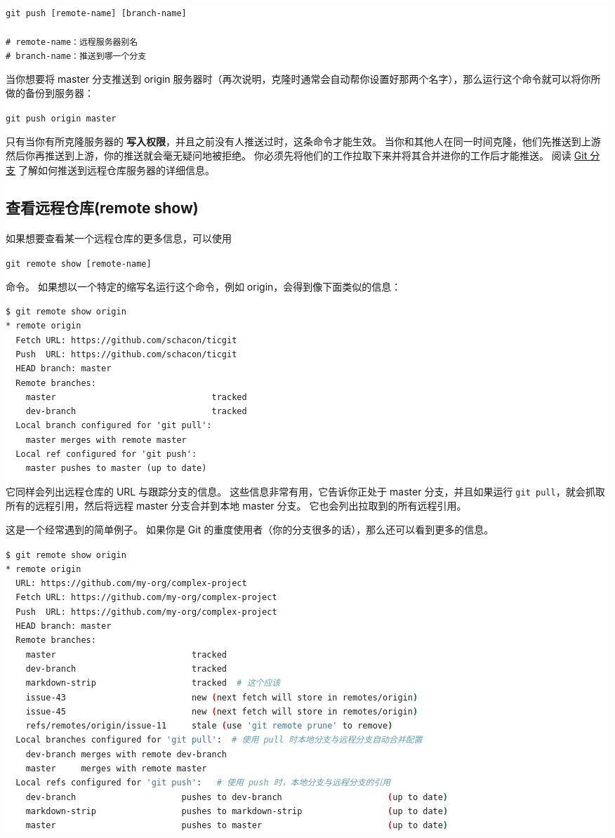 ```
git push [remote-name] [branch-name]

# remote-name：远程服务器别名
# branch-name：推送到哪一个分支
```

当你想要将 master 分支推送到 origin 服务器时（再次说明，克隆时通常会自动帮你设置好那两个名字），那么运行这个命令就可以将你所做的备份到服务器：

```
git push origin master
```

只有当你有所克隆服务器的 **写入权限**，并且之前没有人推送过时，这条命令才能生效。 当你和其他人在同一时间克隆，他们先推送到上游然后你再推送到上游，你的推送就会毫无疑问地被拒绝。 你必须先将他们的工作拉取下来并将其合并进你的工作后才能推送。 阅读 [Git 分支](https://git-scm.com/book/zh/v2/ch00/_git_branching) 了解如何推送到远程仓库服务器的详细信息。

## 查看远程仓库(remote show)

如果想要查看某一个远程仓库的更多信息，可以使用

```
git remote show [remote-name]
```

 命令。 如果想以一个特定的缩写名运行这个命令，例如 origin，会得到像下面类似的信息：

```
$ git remote show origin
* remote origin
  Fetch URL: https://github.com/schacon/ticgit
  Push  URL: https://github.com/schacon/ticgit
  HEAD branch: master
  Remote branches:
    master                               tracked
    dev-branch                           tracked
  Local branch configured for 'git pull':
    master merges with remote master
  Local ref configured for 'git push':
    master pushes to master (up to date)
```

它同样会列出远程仓库的 URL 与跟踪分支的信息。 这些信息非常有用，它告诉你正处于 master 分支，并且如果运行 `git pull`，就会抓取所有的远程引用，然后将远程 master 分支合并到本地 master 分支。 它也会列出拉取到的所有远程引用。

这是一个经常遇到的简单例子。 如果你是 Git 的重度使用者（你的分支很多的话），那么还可以看到更多的信息。

```bash
$ git remote show origin
* remote origin
  URL: https://github.com/my-org/complex-project
  Fetch URL: https://github.com/my-org/complex-project
  Push  URL: https://github.com/my-org/complex-project
  HEAD branch: master
  Remote branches:
    master                           tracked
    dev-branch                       tracked
    markdown-strip                   tracked  # 这个应该
    issue-43                         new (next fetch will store in remotes/origin)
    issue-45                         new (next fetch will store in remotes/origin)
    refs/remotes/origin/issue-11     stale (use 'git remote prune' to remove)
  Local branches configured for 'git pull':  # 使用 pull 时本地分支与远程分支自动合并配置
    dev-branch merges with remote dev-branch
    master     merges with remote master
  Local refs configured for 'git push':   # 使用 push 时，本地分支与远程分支的引用
    dev-branch                     pushes to dev-branch                     (up to date)
    markdown-strip                 pushes to markdown-strip                 (up to date)
    master                         pushes to master                         (up to date)
```
